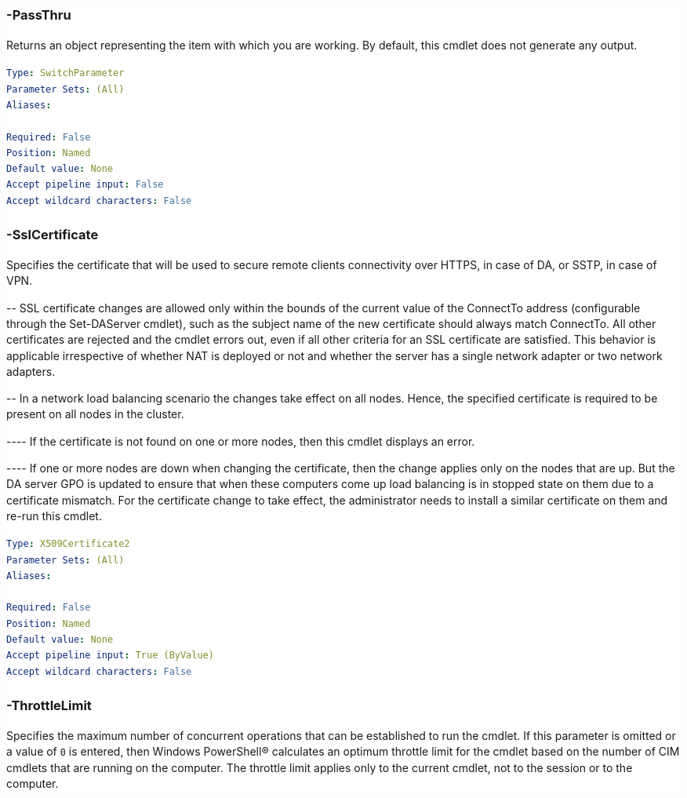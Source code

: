 ### -PassThru
Returns an object representing the item with which you are working.
By default, this cmdlet does not generate any output.

```yaml
Type: SwitchParameter
Parameter Sets: (All)
Aliases: 

Required: False
Position: Named
Default value: None
Accept pipeline input: False
Accept wildcard characters: False
```

### -SslCertificate
Specifies the certificate that will be used to secure remote clients connectivity over HTTPS, in case of DA, or SSTP, in case of VPN. 

 -- SSL certificate changes are allowed only within the bounds of the current value of the ConnectTo address (configurable through the Set-DAServer cmdlet), such as the subject name of the new certificate should always match ConnectTo.
All other certificates are rejected and the cmdlet errors out, even if all other criteria for an SSL certificate are satisfied.
This behavior is applicable irrespective of whether NAT is deployed or not and whether the server has a single network adapter or two network adapters. 

 -- In a network load balancing scenario the changes take effect on all nodes.
Hence, the specified certificate is required to be present on all nodes in the cluster. 

 ---- If the certificate is not found on one or more nodes, then this cmdlet displays an error. 

 ---- If one or more nodes are down when changing the certificate, then the change applies only on the nodes that are up.
But the DA server GPO is updated to ensure that when these computers come up load balancing is in stopped state on them due to a certificate mismatch.
For the certificate change to take effect, the administrator needs to install a similar certificate on them and re-run this cmdlet.

```yaml
Type: X509Certificate2
Parameter Sets: (All)
Aliases: 

Required: False
Position: Named
Default value: None
Accept pipeline input: True (ByValue)
Accept wildcard characters: False
```

### -ThrottleLimit
Specifies the maximum number of concurrent operations that can be established to run the cmdlet.
If this parameter is omitted or a value of `0` is entered, then Windows PowerShell® calculates an optimum throttle limit for the cmdlet based on the number of CIM cmdlets that are running on the computer.
The throttle limit applies only to the current cmdlet, not to the session or to the computer.
